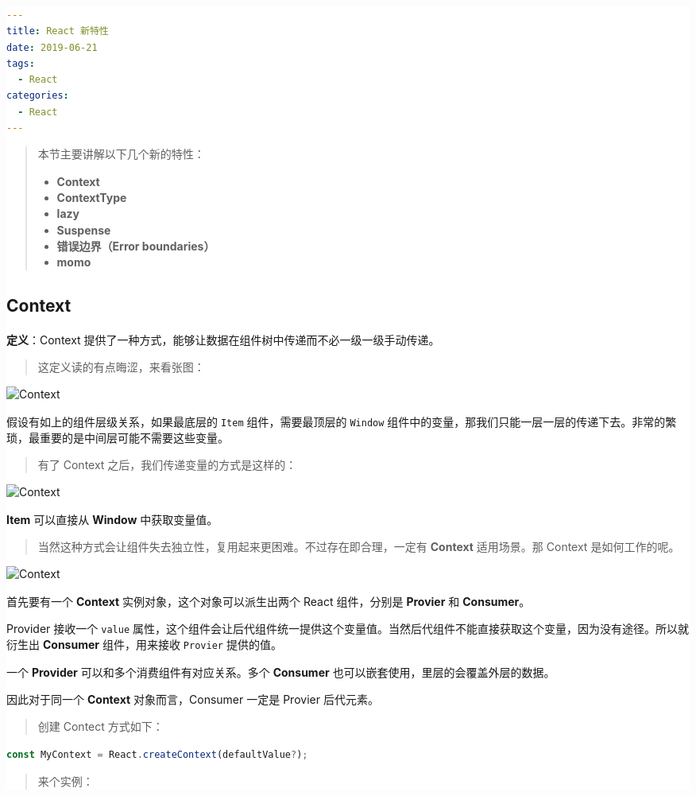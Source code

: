```yaml
---
title: React 新特性
date: 2019-06-21
tags:
  - React
categories:
  - React
---
```


> 本节主要讲解以下几个新的特性：
>
> - **Context**
> - **ContextType**
> - **lazy**
> - **Suspense**
> - **错误边界（Error boundaries）**
> - **momo**

## Context

**定义**：Context 提供了一种方式，能够让数据在组件树中传递而不必一级一级手动传递。

> 这定义读的有点晦涩，来看张图：

![Context](https://camo.githubusercontent.com/1235065586ce9ce84f6779ecfef15b4026dda65e/68747470733a2f2f757365722d676f6c642d63646e2e786974752e696f2f323031392f362f31322f313662343930383564643734353438373f773d35353726683d32363926663d706e6726733d3532343431)

假设有如上的组件层级关系，如果最底层的 `Item` 组件，需要最顶层的 `Window` 组件中的变量，那我们只能一层一层的传递下去。非常的繁琐，最重要的是中间层可能不需要这些变量。

> 有了 Context 之后，我们传递变量的方式是这样的：

![Context](https://camo.githubusercontent.com/378c4c1af1959b3d7497af480a272e6ddafdf16e/68747470733a2f2f757365722d676f6c642d63646e2e786974752e696f2f323031392f362f31322f313662343930383763363962326239613f773d36303226683d32333826663d706e6726733d3438363634)

**Item** 可以直接从 **Window** 中获取变量值。

> 当然这种方式会让组件失去独立性，复用起来更困难。不过存在即合理，一定有 **Context** 适用场景。那 Context 是如何工作的呢。

![Context](https://camo.githubusercontent.com/282e359fc2f2bbe53c0d51baa248b46ffc897eb4/68747470733a2f2f757365722d676f6c642d63646e2e786974752e696f2f323031392f362f31322f313662343930633566613831373635303f773d38303026683d34303026663d706e6726733d3733373033)

首先要有一个 **Context** 实例对象，这个对象可以派生出两个 React 组件，分别是 **Provier** 和 **Consumer**。

Provider 接收一个 `value` 属性，这个组件会让后代组件统一提供这个变量值。当然后代组件不能直接获取这个变量，因为没有途径。所以就衍生出 **Consumer** 组件，用来接收 `Provier` 提供的值。

一个 **Provider** 可以和多个消费组件有对应关系。多个 **Consumer** 也可以嵌套使用，里层的会覆盖外层的数据。

因此对于同一个 **Context** 对象而言，Consumer 一定是 Provier 后代元素。

> 创建 Contect 方式如下：

```jsx
const MyContext = React.createContext(defaultValue?);
```

> 来个实例：
